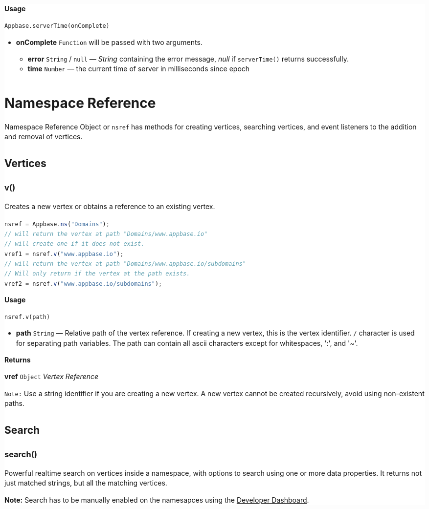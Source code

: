 **Usage**

``Appbase.serverTime(onComplete)``

- **onComplete** ``Function`` will be passed with two arguments.

  - **error** `String` / `null` — *String* containing the error message, *null* if `serverTime()` returns successfully.
  - **time** `Number` — the current time of server in  milliseconds since epoch

# Namespace Reference

Namespace Reference Object or ``nsref`` has methods for creating vertices, searching vertices, and event listeners to the addition and removal of vertices.

## Vertices

### v()

Creates a new vertex or obtains a reference to an existing vertex.

```js
nsref = Appbase.ns("Domains");
// will return the vertex at path "Domains/www.appbase.io"
// will create one if it does not exist.
vref1 = nsref.v("www.appbase.io");
// will return the vertex at path "Domains/www.appbase.io/subdomains"
// Will only return if the vertex at the path exists.
vref2 = nsref.v("www.appbase.io/subdomains");
```

**Usage**

``nsref.v(path)``

- **path** `String` — Relative path of the vertex reference. If creating a new vertex, this is the vertex identifier. ``/`` character is used for separating path variables. The path can contain all ascii characters except for whitespaces, ':', and '~'.

**Returns**

**vref** ``Object`` *Vertex Reference*

``Note:`` Use a string identifier if you are creating a new vertex. A new vertex cannot be created recursively, avoid using non-existent paths.


## Search

### search()

Powerful realtime search on vertices inside a namespace, with options to search using one or more data properties. It returns not just matched strings, but all the matching vertices.

**Note:** Search has to be manually enabled on the namesapces using the [Developer Dashboard](http://appbase.io/developer).
